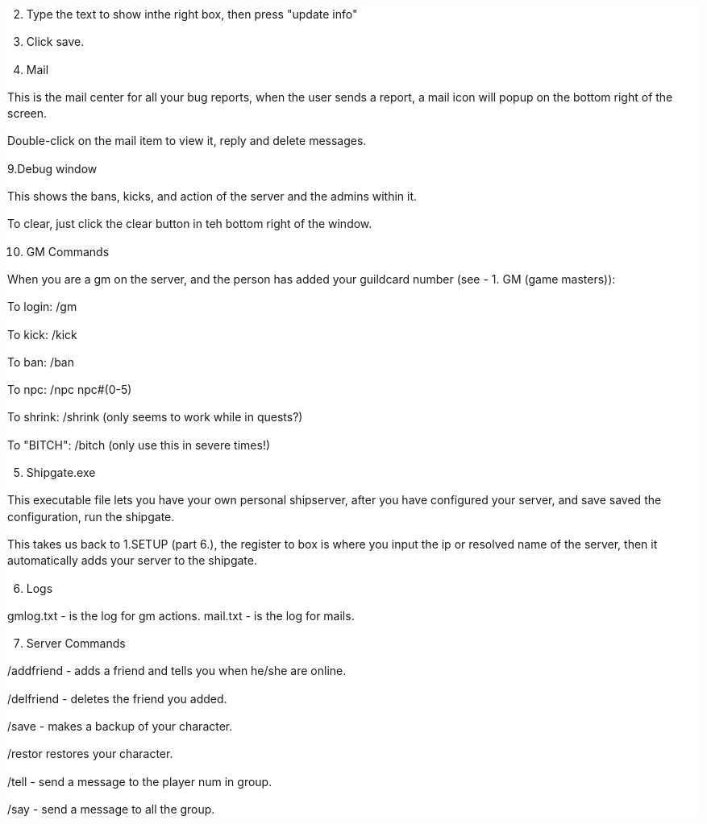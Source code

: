  2. Type the text to show inthe right box, then press "update info"

 3. Click save.

 

8. Mail

 This is the mail center for all your bug reports, when the user sends a report, a mail icon will popup
 on the bottom right of the screen.

 Double-click on the mail item to view it, reply and delete messages.

9.Debug window

 This shows the bans, kicks, and action of the server and the admins within it.

 To clear, just click the clear button in teh bottom right of the window.

10. GM Commands

 When you are a gm on the server, and the person has added your guildcard number (see - 1. GM (game masters)):
 
 To login: /gm <password>

 To kick: /kick <username>

 To ban: /ban <username>

 To npc: /npc npc#(0-5) <username>

 To shrink: /shrink <username> (only seems to work while in quests?)

 To "BITCH": /bitch <username> (only use this in severe times!)

5. Shipgate.exe

 This executable file lets you have your own personal shipserver, after you have configured your server, and save
 saved the configuration, run the shipgate.

 This takes us back to 1.SETUP (part 6.), the register to box is where you input the ip or
 resolved name of the server, then it automatically adds your server to the shipgate.

6. Logs

gmlog.txt - is the log for gm actions.
mail.txt - is the log for mails.       
    
 
7. Server Commands

 /addfriend <user> - adds a friend and tells you when he/she are online.

 /delfriend <user>- deletes  the friend you added.

 /save <password>- makes a backup of your character.

 /restor <password> restores your character.

 /tell <num> <msg> - send a message to the player num in group.

 /say <msg> - send a message to all the group.
